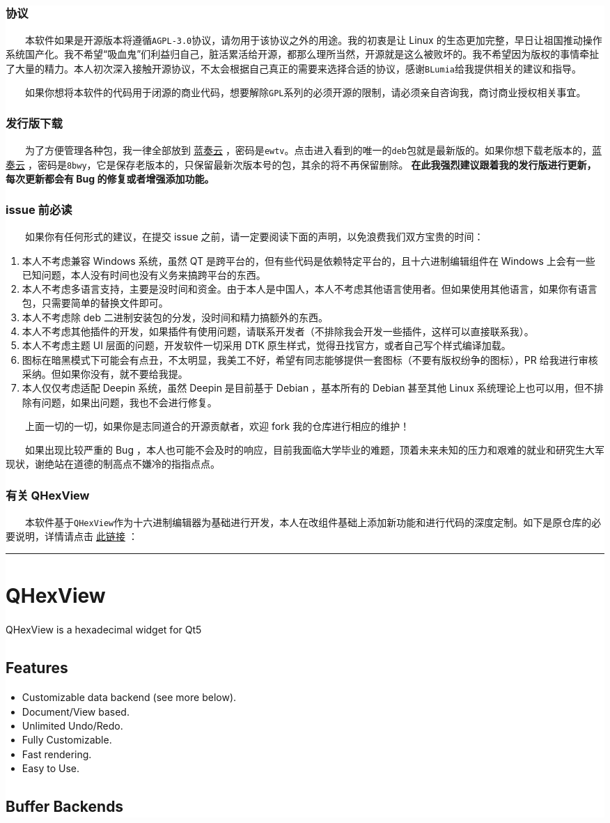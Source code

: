 ### 协议

&emsp;&emsp;本软件如果是开源版本将遵循`AGPL-3.0`协议，请勿用于该协议之外的用途。我的初衷是让 Linux 的生态更加完整，早日让祖国推动操作系统国产化。我不希望“吸血鬼”们利益归自己，脏活累活给开源，都那么理所当然，开源就是这么被败坏的。我不希望因为版权的事情牵扯了大量的精力。本人初次深入接触开源协议，不太会根据自己真正的需要来选择合适的协议，感谢`BLumia`给我提供相关的建议和指导。

&emsp;&emsp;如果你想将本软件的代码用于闭源的商业代码，想要解除`GPL`系列的必须开源的限制，请必须亲自咨询我，商讨商业授权相关事宜。

### 发行版下载

&emsp;&emsp;为了方便管理各种包，我一律全部放到 [蓝奏云](https://wwu.lanzoul.com/b021fkd5c) ，密码是`ewtv`。点击进入看到的唯一的`deb`包就是最新版的。如果你想下载老版本的，[蓝奏云](https://wwu.lanzoul.com/b021ogyfi) ，密码是`8bwy`，它是保存老版本的，只保留最新次版本号的包，其余的将不再保留删除。 **在此我强烈建议跟着我的发行版进行更新，每次更新都会有 Bug 的修复或者增强添加功能。**

### issue 前必读

&emsp;&emsp;如果你有任何形式的建议，在提交 issue 之前，请一定要阅读下面的声明，以免浪费我们双方宝贵的时间：

1. 本人不考虑兼容 Windows 系统，虽然 QT 是跨平台的，但有些代码是依赖特定平台的，且十六进制编辑组件在 Windows 上会有一些已知问题，本人没有时间也没有义务来搞跨平台的东西。
2. 本人不考虑多语言支持，主要是没时间和资金。由于本人是中国人，本人不考虑其他语言使用者。但如果使用其他语言，如果你有语言包，只需要简单的替换文件即可。
3. 本人不考虑除 deb 二进制安装包的分发，没时间和精力搞额外的东西。
4. 本人不考虑其他插件的开发，如果插件有使用问题，请联系开发者（不排除我会开发一些插件，这样可以直接联系我）。
5. 本人不考虑主题 UI 层面的问题，开发软件一切采用 DTK 原生样式，觉得丑找官方，或者自己写个样式编译加载。
6. 图标在暗黑模式下可能会有点丑，不太明显，我美工不好，希望有同志能够提供一套图标（不要有版权纷争的图标），PR 给我进行审核采纳。但如果你没有，就不要给我提。
7. 本人仅仅考虑适配 Deepin 系统，虽然 Deepin 是目前基于 Debian ，基本所有的 Debian 甚至其他 Linux 系统理论上也可以用，但不排除有问题，如果出问题，我也不会进行修复。

&emsp;&emsp;上面一切的一切，如果你是志同道合的开源贡献者，欢迎 fork 我的仓库进行相应的维护！

&emsp;&emsp;如果出现比较严重的 Bug ，本人也可能不会及时的响应，目前我面临大学毕业的难题，顶着未来未知的压力和艰难的就业和研究生大军现状，谢绝站在道德的制高点不嫌冷的指指点点。

### 有关 QHexView

&emsp;&emsp;本软件基于`QHexView`作为十六进制编辑器为基础进行开发，本人在改组件基础上添加新功能和进行代码的深度定制。如下是原仓库的必要说明，详情请点击 [此链接](https://github.com/Dax89/QHexView/tree/master) ：

---

QHexView
========

QHexView is a hexadecimal widget for Qt5

Features
-----

- Customizable data backend (see more below).
- Document/View based.
- Unlimited Undo/Redo.
- Fully Customizable.
- Fast rendering.
- Easy to Use.

Buffer Backends
-----
